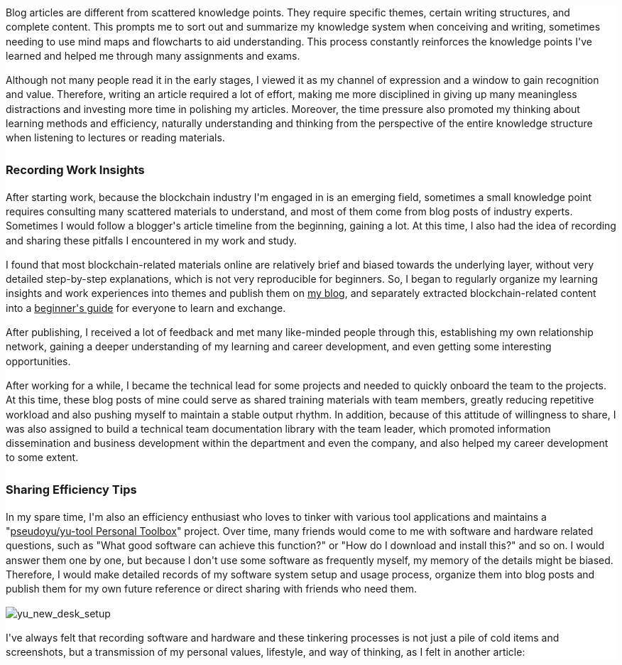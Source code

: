 Blog articles are different from scattered knowledge points. They require specific themes, certain writing structures, and complete content. This prompts me to sort out and summarize my knowledge system when conceiving and writing, sometimes needing to use mind maps and flowcharts to aid understanding. This process constantly reinforces the knowledge points I've learned and helped me through many assignments and exams.

Although not many people read it in the early stages, I viewed it as my channel of expression and a window to gain recognition and value. Therefore, writing an article required a lot of effort, making me more disciplined in giving up many meaningless distractions and investing more time in polishing my articles. Moreover, the time pressure also promoted my thinking about learning methods and efficiency, naturally understanding and thinking from the perspective of the entire knowledge structure when listening to lectures or reading materials.

### Recording Work Insights

After starting work, because the blockchain industry I'm engaged in is an emerging field, sometimes a small knowledge point requires consulting many scattered materials to understand, and most of them come from blog posts of industry experts. Sometimes I would follow a blogger's article timeline from the beginning, gaining a lot. At this time, I also had the idea of recording and sharing these pitfalls I encountered in my work and study.

I found that most blockchain-related materials online are relatively brief and biased towards the underlying layer, without very detailed step-by-step explanations, which is not very reproducible for beginners. So, I began to regularly organize my learning insights and work experiences into themes and publish them on [my blog](https://www.pseudoyu.com), and separately extracted blockchain-related content into a [beginner's guide](https://www.pseudoyu.com/blockchain-guide/) for everyone to learn and exchange.

After publishing, I received a lot of feedback and met many like-minded people through this, establishing my own relationship network, gaining a deeper understanding of my learning and career development, and even getting some interesting opportunities.

After working for a while, I became the technical lead for some projects and needed to quickly onboard the team to the projects. At this time, these blog posts of mine could serve as shared training materials with team members, greatly reducing repetitive workload and also pushing myself to maintain a stable output rhythm. In addition, because of this attitude of willingness to share, I was also assigned to build a technical team documentation library with the team leader, which promoted information dissemination and business development within the department and even the company, and also helped my career development to some extent.

### Sharing Efficiency Tips

In my spare time, I'm also an efficiency enthusiast who loves to tinker with various tool applications and maintains a "[pseudoyu/yu-tool Personal Toolbox](https://github.com/pseudoyu/yu-tools)" project. Over time, many friends would come to me with software and hardware related questions, such as "What good software can achieve this function?" or "How do I download and install this?" and so on. I would answer them one by one, but because I don't use some software as frequently myself, my memory of the details might be biased. Therefore, I would make detailed records of my software system setup and usage process, organize them into blog posts and publish them for my own future reference or direct sharing with friends who need them.

![yu_new_desk_setup](https://image.pseudoyu.com/images/yu_new_desk_setup.jpg)

I've always felt that recording software and hardware and these tinkering processes is not just a pile of cold items and screenshots, but a transmission of my personal values, lifestyle, and way of thinking, as I felt in another article:
